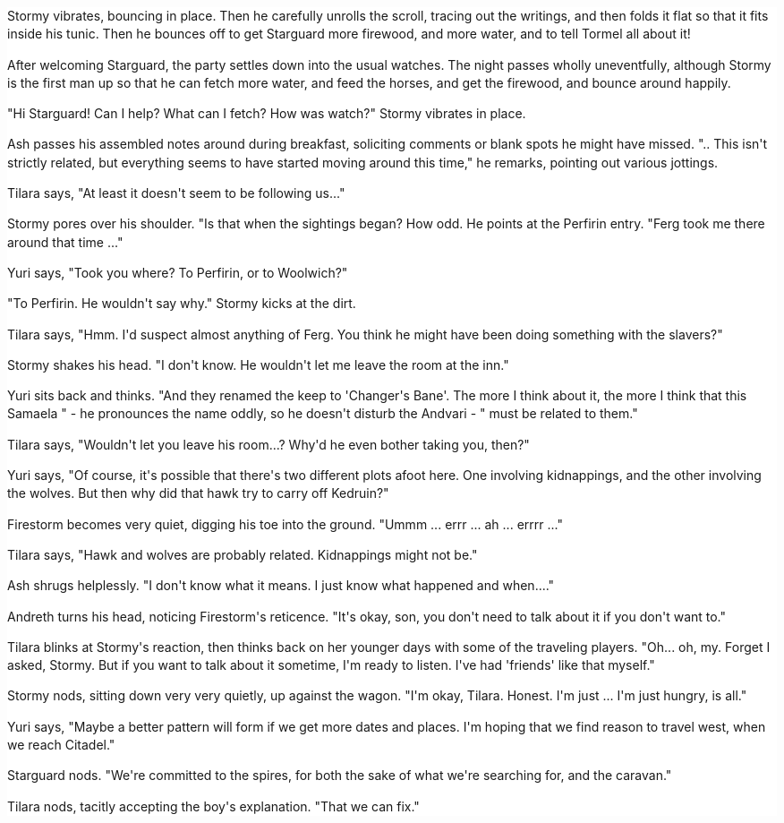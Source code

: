 Stormy vibrates, bouncing in place. Then he carefully unrolls the scroll, tracing out the writings, and then folds it flat so that it fits inside his tunic. Then he bounces off to get Starguard more firewood, and more water, and to tell Tormel all about it!

After welcoming Starguard, the party settles down into the usual watches. The night passes wholly uneventfully, although Stormy is the first man up so that he can fetch more water, and feed the horses, and get the firewood, and bounce around happily.

"Hi Starguard! Can I help? What can I fetch? How was watch?" Stormy vibrates in place.

Ash passes his assembled notes around during breakfast, soliciting comments or blank spots he might have missed. ".. This isn't strictly related, but everything seems to have started moving around this time," he remarks, pointing out various jottings.

Tilara says, "At least it doesn't seem to be following us..."

Stormy pores over his shoulder. "Is that when the sightings began? How odd. He points at the Perfirin entry. "Ferg took me there around that time ..."

Yuri says, "Took you where? To Perfirin, or to Woolwich?"

"To Perfirin. He wouldn't say why." Stormy kicks at the dirt.

Tilara says, "Hmm. I'd suspect almost anything of Ferg. You think he might have been doing something with the slavers?"

Stormy shakes his head. "I don't know. He wouldn't let me leave the room at the inn."

Yuri sits back and thinks. "And they renamed the keep to 'Changer's Bane'. The more I think about it, the more I think that this Samaela " - he pronounces the name oddly, so he doesn't disturb the Andvari - " must be related to them."

Tilara says, "Wouldn't let you leave his room...? Why'd he even bother taking you, then?"

Yuri says, "Of course, it's possible that there's two different plots afoot here. One involving kidnappings, and the other involving the wolves. But then why did that hawk try to carry off Kedruin?"

Firestorm becomes very quiet, digging his toe into the ground. "Ummm ... errr ... ah ... errrr ..."

Tilara says, "Hawk and wolves are probably related. Kidnappings might not be."

Ash shrugs helplessly. "I don't know what it means. I just know what happened and when...."

Andreth turns his head, noticing Firestorm's reticence. "It's okay, son, you don't need to talk about it if you don't want to."

Tilara blinks at Stormy's reaction, then thinks back on her younger days with some of the traveling players. "Oh... oh, my. Forget I asked, Stormy. But if you want to talk about it sometime, I'm ready to listen. I've had 'friends' like that myself."

Stormy nods, sitting down very very quietly, up against the wagon. "I'm okay, Tilara. Honest. I'm just ... I'm just hungry, is all."

Yuri says, "Maybe a better pattern will form if we get more dates and places. I'm hoping that we find reason to travel west, when we reach Citadel."

Starguard nods. "We're committed to the spires, for both the sake of what we're searching for, and the caravan."

Tilara nods, tacitly accepting the boy's explanation. "That we can fix."
